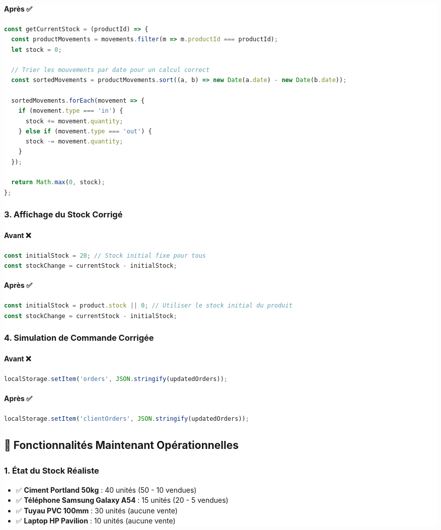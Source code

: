 #### **Après** ✅
```javascript
const getCurrentStock = (productId) => {
  const productMovements = movements.filter(m => m.productId === productId);
  let stock = 0;
  
  // Trier les mouvements par date pour un calcul correct
  const sortedMovements = productMovements.sort((a, b) => new Date(a.date) - new Date(b.date));
  
  sortedMovements.forEach(movement => {
    if (movement.type === 'in') {
      stock += movement.quantity;
    } else if (movement.type === 'out') {
      stock -= movement.quantity;
    }
  });
  
  return Math.max(0, stock);
};
```

### **3. Affichage du Stock Corrigé**

#### **Avant** ❌
```javascript
const initialStock = 20; // Stock initial fixe pour tous
const stockChange = currentStock - initialStock;
```

#### **Après** ✅
```javascript
const initialStock = product.stock || 0; // Utiliser le stock initial du produit
const stockChange = currentStock - initialStock;
```

### **4. Simulation de Commande Corrigée**

#### **Avant** ❌
```javascript
localStorage.setItem('orders', JSON.stringify(updatedOrders));
```

#### **Après** ✅
```javascript
localStorage.setItem('clientOrders', JSON.stringify(updatedOrders));
```

## 🎯 Fonctionnalités Maintenant Opérationnelles

### **1. État du Stock Réaliste**
- ✅ **Ciment Portland 50kg** : 40 unités (50 - 10 vendues)
- ✅ **Téléphone Samsung Galaxy A54** : 15 unités (20 - 5 vendues)
- ✅ **Tuyau PVC 100mm** : 30 unités (aucune vente)
- ✅ **Laptop HP Pavilion** : 10 unités (aucune vente)
